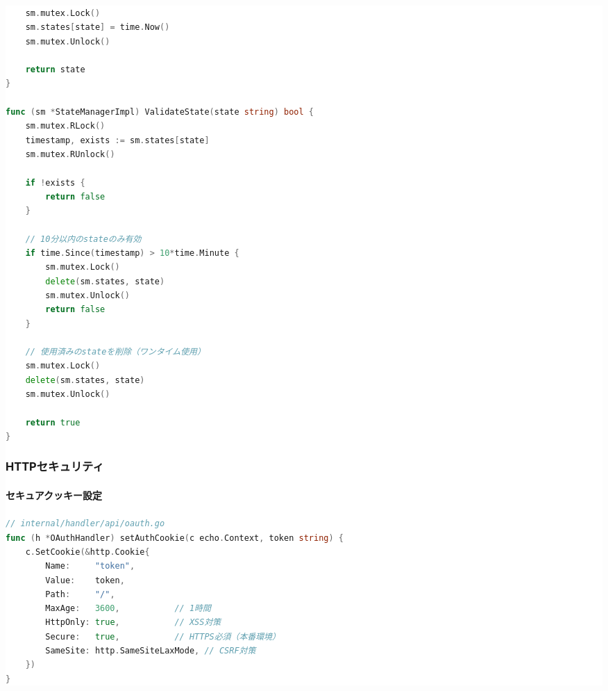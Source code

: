 ```go
    sm.mutex.Lock()
    sm.states[state] = time.Now()
    sm.mutex.Unlock()

    return state
}

func (sm *StateManagerImpl) ValidateState(state string) bool {
    sm.mutex.RLock()
    timestamp, exists := sm.states[state]
    sm.mutex.RUnlock()

    if !exists {
        return false
    }

    // 10分以内のstateのみ有効
    if time.Since(timestamp) > 10*time.Minute {
        sm.mutex.Lock()
        delete(sm.states, state)
        sm.mutex.Unlock()
        return false
    }

    // 使用済みのstateを削除（ワンタイム使用）
    sm.mutex.Lock()
    delete(sm.states, state)
    sm.mutex.Unlock()

    return true
}
```

### HTTPセキュリティ

#### セキュアクッキー設定

```go
// internal/handler/api/oauth.go
func (h *OAuthHandler) setAuthCookie(c echo.Context, token string) {
    c.SetCookie(&http.Cookie{
        Name:     "token",
        Value:    token,
        Path:     "/",
        MaxAge:   3600,           // 1時間
        HttpOnly: true,           // XSS対策
        Secure:   true,           // HTTPS必須（本番環境）
        SameSite: http.SameSiteLaxMode, // CSRF対策
    })
}
```

